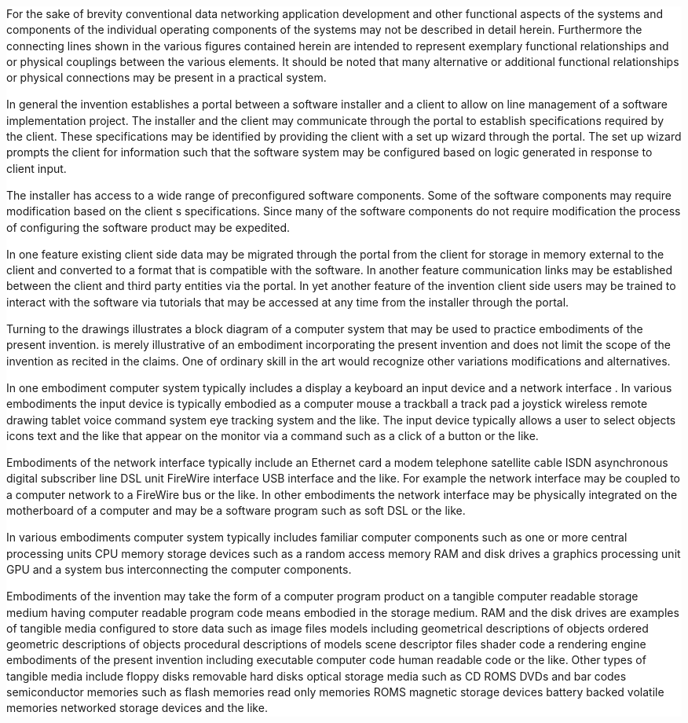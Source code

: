 For the sake of brevity conventional data networking application development and other functional aspects of the systems and components of the individual operating components of the systems may not be described in detail herein. Furthermore the connecting lines shown in the various figures contained herein are intended to represent exemplary functional relationships and or physical couplings between the various elements. It should be noted that many alternative or additional functional relationships or physical connections may be present in a practical system.

In general the invention establishes a portal between a software installer and a client to allow on line management of a software implementation project. The installer and the client may communicate through the portal to establish specifications required by the client. These specifications may be identified by providing the client with a set up wizard through the portal. The set up wizard prompts the client for information such that the software system may be configured based on logic generated in response to client input.

The installer has access to a wide range of preconfigured software components. Some of the software components may require modification based on the client s specifications. Since many of the software components do not require modification the process of configuring the software product may be expedited.

In one feature existing client side data may be migrated through the portal from the client for storage in memory external to the client and converted to a format that is compatible with the software. In another feature communication links may be established between the client and third party entities via the portal. In yet another feature of the invention client side users may be trained to interact with the software via tutorials that may be accessed at any time from the installer through the portal.

Turning to the drawings illustrates a block diagram of a computer system that may be used to practice embodiments of the present invention. is merely illustrative of an embodiment incorporating the present invention and does not limit the scope of the invention as recited in the claims. One of ordinary skill in the art would recognize other variations modifications and alternatives.

In one embodiment computer system typically includes a display a keyboard an input device and a network interface . In various embodiments the input device is typically embodied as a computer mouse a trackball a track pad a joystick wireless remote drawing tablet voice command system eye tracking system and the like. The input device typically allows a user to select objects icons text and the like that appear on the monitor via a command such as a click of a button or the like.

Embodiments of the network interface typically include an Ethernet card a modem telephone satellite cable ISDN asynchronous digital subscriber line DSL unit FireWire interface USB interface and the like. For example the network interface may be coupled to a computer network to a FireWire bus or the like. In other embodiments the network interface may be physically integrated on the motherboard of a computer and may be a software program such as soft DSL or the like.

In various embodiments computer system typically includes familiar computer components such as one or more central processing units CPU memory storage devices such as a random access memory RAM and disk drives a graphics processing unit GPU and a system bus interconnecting the computer components.

Embodiments of the invention may take the form of a computer program product on a tangible computer readable storage medium having computer readable program code means embodied in the storage medium. RAM and the disk drives are examples of tangible media configured to store data such as image files models including geometrical descriptions of objects ordered geometric descriptions of objects procedural descriptions of models scene descriptor files shader code a rendering engine embodiments of the present invention including executable computer code human readable code or the like. Other types of tangible media include floppy disks removable hard disks optical storage media such as CD ROMS DVDs and bar codes semiconductor memories such as flash memories read only memories ROMS magnetic storage devices battery backed volatile memories networked storage devices and the like.
